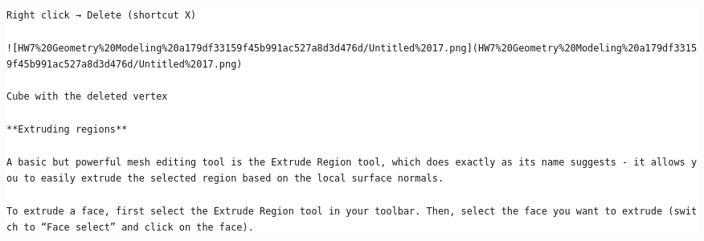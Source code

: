     Right click → Delete (shortcut X) 

    ![HW7%20Geometry%20Modeling%20a179df33159f45b991ac527a8d3d476d/Untitled%2017.png](HW7%20Geometry%20Modeling%20a179df33159f45b991ac527a8d3d476d/Untitled%2017.png)

    Cube with the deleted vertex

    **Extruding regions**

    A basic but powerful mesh editing tool is the Extrude Region tool, which does exactly as its name suggests - it allows you to easily extrude the selected region based on the local surface normals.

    To extrude a face, first select the Extrude Region tool in your toolbar. Then, select the face you want to extrude (switch to “Face select” and click on the face).
